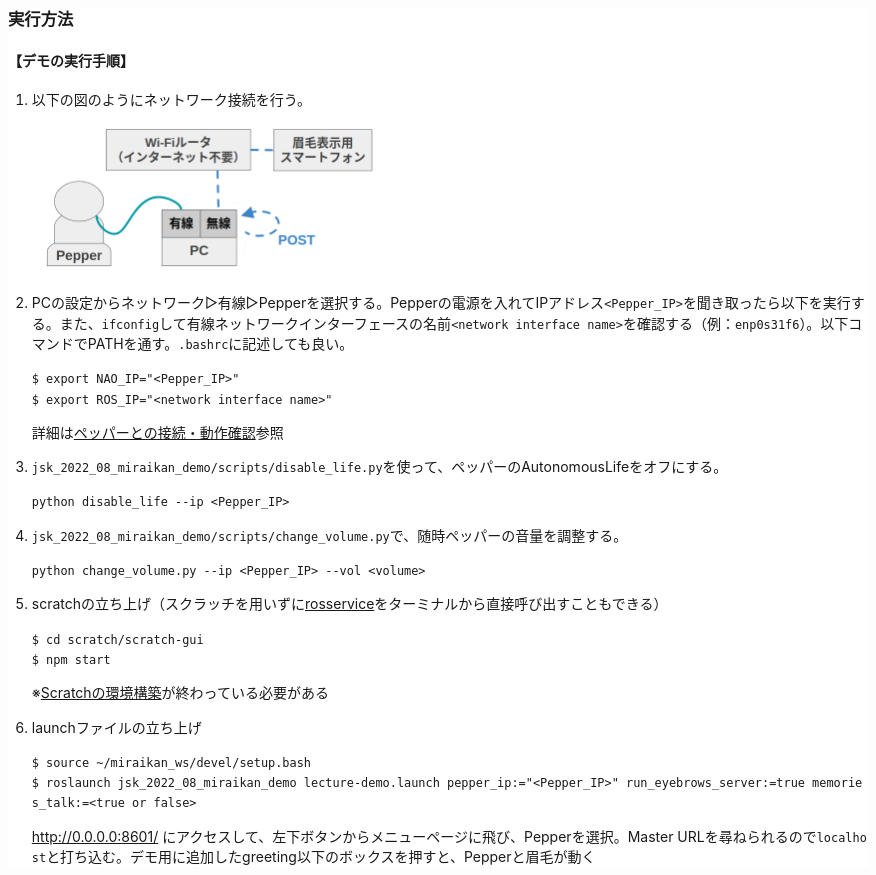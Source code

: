 ### 実行方法

#### 【デモの実行手順】

1. 以下の図のようにネットワーク接続を行う。<br>
    <img width="350" src="./img_README/network_connection.png"><br>

2. PCの設定からネットワーク▷有線▷Pepperを選択する。Pepperの電源を入れてIPアドレス`<Pepper_IP>`を聞き取ったら以下を実行する。また、`ifconfig`して有線ネットワークインターフェースの名前`<network interface name>`を確認する（例：`enp0s31f6`）。以下コマンドでPATHを通す。`.bashrc`に記述しても良い。
    ```
    $ export NAO_IP="<Pepper_IP>"
    $ export ROS_IP="<network interface name>"
    ```
    詳細は[ペッパーとの接続・動作確認](#ペッパーとの接続・動作確認)参照

3. `jsk_2022_08_miraikan_demo/scripts/disable_life.py`を使って、ペッパーのAutonomousLifeをオフにする。

    ```
    python disable_life --ip <Pepper_IP>
    ```

4. `jsk_2022_08_miraikan_demo/scripts/change_volume.py`で、随時ペッパーの音量を調整する。

    ```
    python change_volume.py --ip <Pepper_IP> --vol <volume>
    ```

5. scratchの立ち上げ（スクラッチを用いずに[rosservice](#rosservice)をターミナルから直接呼び出すこともできる）
    ```
    $ cd scratch/scratch-gui
    $ npm start
    ```
    ※[Scratchの環境構築](#Scratchの環境構築)が終わっている必要がある

6. launchファイルの立ち上げ
    ```
    $ source ~/miraikan_ws/devel/setup.bash
    $ roslaunch jsk_2022_08_miraikan_demo lecture-demo.launch pepper_ip:="<Pepper_IP>" run_eyebrows_server:=true memories_talk:=<true or false>
    ```
    http://0.0.0.0:8601/ にアクセスして、左下ボタンからメニューページに飛び、Pepperを選択。Master URLを尋ねられるので`localhost`と打ち込む。デモ用に追加したgreeting以下のボックスを押すと、Pepperと眉毛が動く
